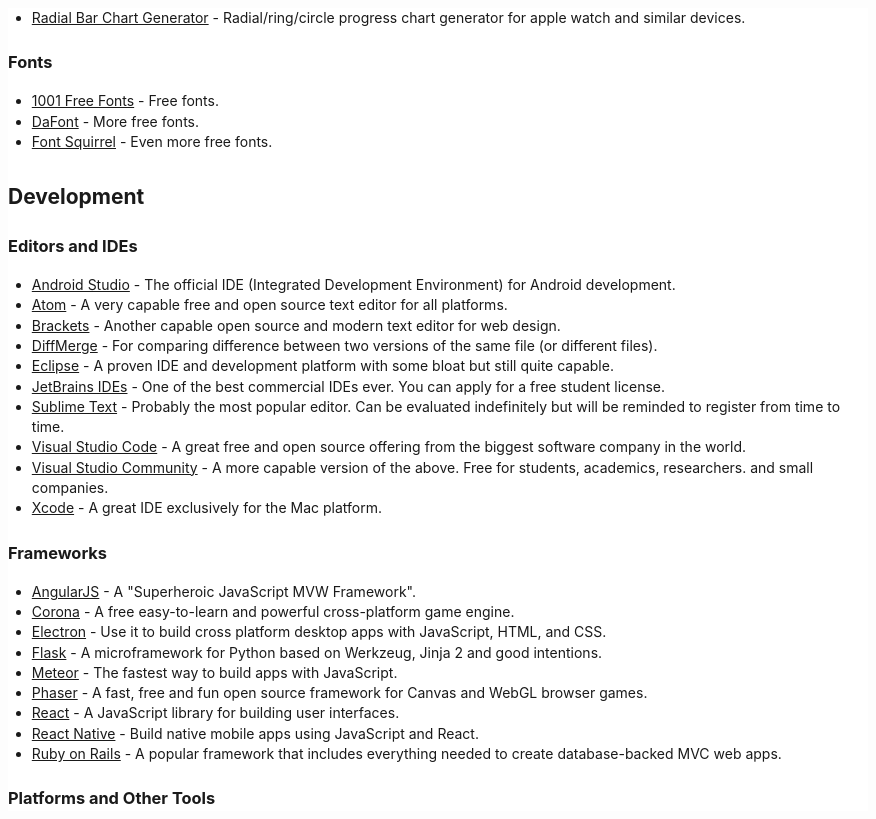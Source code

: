 * [Radial Bar Chart Generator](http://hmaidasani.github.io/RadialChartImageGenerator/) - Radial/ring/circle progress chart generator for apple watch and similar devices.

### Fonts

* [1001 Free Fonts](https://www.1001freefonts.com/) - Free fonts.
* [DaFont](https://www.dafont.com/) - More free fonts.
* [Font Squirrel](https://www.fontsquirrel.com/) - Even more free fonts.

## Development

### Editors and IDEs

* [Android Studio](https://developer.android.com/studio/index.html) - The official IDE (Integrated Development Environment) for Android development.
* [Atom](https://atom.io/) - A very capable free and open source text editor for all platforms.
* [Brackets](http://brackets.io/) - Another capable open source and modern text editor for web design.
* [DiffMerge](https://sourcegear.com/diffmerge/) - For comparing difference between two versions of the same file (or different files).
* [Eclipse](https://www.eclipse.org/) - A proven IDE and development platform with some bloat but still quite capable.
* [JetBrains IDEs](https://www.jetbrains.com/student/) - One of the best commercial IDEs ever. You can apply for a free student license.
* [Sublime Text](https://www.sublimetext.com/) - Probably the most popular editor. Can be evaluated indefinitely but will be reminded to register from time to time.
* [Visual Studio Code](https://code.visualstudio.com/) - A great free and open source offering from the biggest software company in the world.
* [Visual Studio Community](https://www.visualstudio.com/vs/community/) - A more capable version of the above. Free for students, academics, researchers. and small companies.
* [Xcode](https://developer.apple.com/xcode/) - A great IDE exclusively for the Mac platform.

### Frameworks

* [AngularJS](https://angularjs.org/) - A "Superheroic JavaScript MVW Framework".
* [Corona](https://coronalabs.com/) - A free easy-to-learn and powerful cross-platform game engine.
* [Electron](https://electronjs.org/) - Use it to build cross platform desktop apps with JavaScript, HTML, and CSS.
* [Flask](http://flask.pocoo.org/) - A microframework for Python based on Werkzeug, Jinja 2 and good intentions.
* [Meteor](https://www.meteor.com/) - The fastest way to build apps with JavaScript.
* [Phaser](https://phaser.io/) - A fast, free and fun open source framework for Canvas and WebGL browser games.
* [React](https://reactjs.org/) - A JavaScript library for building user interfaces.
* [React Native](https://facebook.github.io/react-native/) - Build native mobile apps using JavaScript and React.
* [Ruby on Rails](http://rubyonrails.org/) - A popular framework that includes everything needed to create database-backed MVC web apps.

### Platforms and Other Tools
